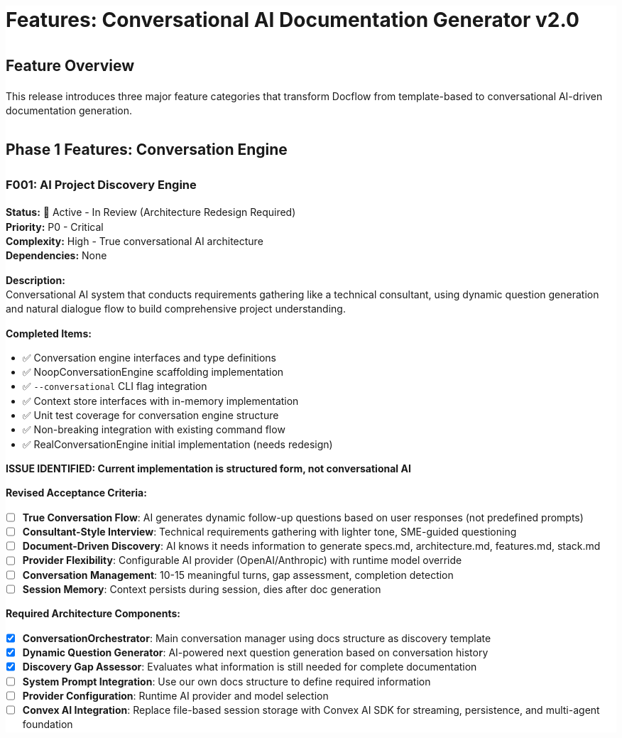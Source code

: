 # Features: Conversational AI Documentation Generator v2.0

## Feature Overview

This release introduces three major feature categories that transform Docflow from template-based to conversational AI-driven documentation generation.

## Phase 1 Features: Conversation Engine

### F001: AI Project Discovery Engine
**Status:** 🔄 Active - In Review (Architecture Redesign Required)  
**Priority:** P0 - Critical  
**Complexity:** High - True conversational AI architecture  
**Dependencies:** None  

**Description:**  
Conversational AI system that conducts requirements gathering like a technical consultant, using dynamic question generation and natural dialogue flow to build comprehensive project understanding.

**Completed Items:**
- ✅ Conversation engine interfaces and type definitions
- ✅ NoopConversationEngine scaffolding implementation
- ✅ `--conversational` CLI flag integration
- ✅ Context store interfaces with in-memory implementation
- ✅ Unit test coverage for conversation engine structure
- ✅ Non-breaking integration with existing command flow
- ✅ RealConversationEngine initial implementation (needs redesign)

**ISSUE IDENTIFIED: Current implementation is structured form, not conversational AI**

**Revised Acceptance Criteria:**
- [ ] **True Conversation Flow**: AI generates dynamic follow-up questions based on user responses (not predefined prompts)
- [ ] **Consultant-Style Interview**: Technical requirements gathering with lighter tone, SME-guided questioning
- [ ] **Document-Driven Discovery**: AI knows it needs information to generate specs.md, architecture.md, features.md, stack.md
- [ ] **Provider Flexibility**: Configurable AI provider (OpenAI/Anthropic) with runtime model override
- [ ] **Conversation Management**: 10-15 meaningful turns, gap assessment, completion detection
- [ ] **Session Memory**: Context persists during session, dies after doc generation

**Required Architecture Components:**
- [x] **ConversationOrchestrator**: Main conversation manager using docs structure as discovery template
- [x] **Dynamic Question Generator**: AI-powered next question generation based on conversation history
- [x] **Discovery Gap Assessor**: Evaluates what information is still needed for complete documentation  
- [ ] **System Prompt Integration**: Use our own docs structure to define required information
- [ ] **Provider Configuration**: Runtime AI provider and model selection
- [ ] **Convex AI Integration**: Replace file-based session storage with Convex AI SDK for streaming, persistence, and multi-agent foundation
